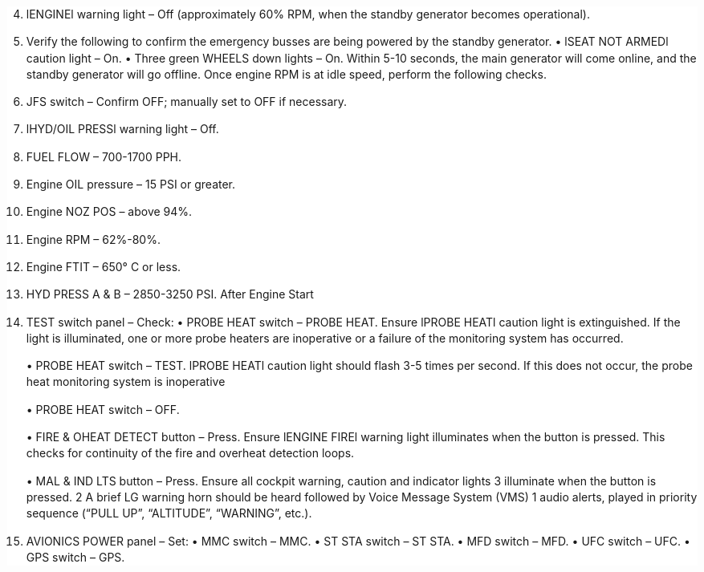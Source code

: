 
4.   lENGINEl warning light – Off (approximately 60%
     RPM, when the standby generator becomes
     operational).
5.   Verify the following to confirm the emergency
     busses are being powered by the standby
     generator.
     •    lSEAT NOT ARMEDl caution light – On.
     •    Three green WHEELS down lights – On.
     Within 5-10 seconds, the main generator will come online, and the standby generator will go offline.
Once engine RPM is at idle speed, perform the following checks.
6.   JFS switch – Confirm OFF; manually set to OFF if necessary.
7.   lHYD/OIL PRESSl warning light – Off.
8.   FUEL FLOW – 700-1700 PPH.
9.   Engine OIL pressure – 15 PSI or greater.
10. Engine NOZ POS – above 94%.
11. Engine RPM – 62%-80%.
12. Engine FTIT – 650° C or less.
13. HYD PRESS A & B – 2850-3250 PSI.
After Engine Start
1.   TEST switch panel – Check:
     •   PROBE HEAT switch – PROBE HEAT. Ensure
         lPROBE HEATl caution light is extinguished.
         If the light is illuminated, one or more probe
         heaters are inoperative or a failure of the
         monitoring system has occurred.

     •   PROBE HEAT switch – TEST. lPROBE HEATl
         caution light should flash 3-5 times per
         second.
         If this does not occur, the probe heat
         monitoring system is inoperative

     •   PROBE HEAT switch – OFF.

     •   FIRE & OHEAT DETECT button – Press.
         Ensure lENGINE FIREl warning light
         illuminates when the button is pressed.
         This checks for continuity of the fire and
         overheat detection loops.

     •   MAL & IND LTS button – Press. Ensure all
         cockpit warning, caution and indicator lights                                       3
         illuminate when the button is pressed.
                                                                                                 2
         A brief LG warning horn should be heard
         followed by Voice Message System (VMS)
                                                              1
         audio alerts, played in priority sequence
         (“PULL UP”, “ALTITUDE”, “WARNING”, etc.).

2.   AVIONICS POWER panel – Set:
     •   MMC switch – MMC.
     •   ST STA switch – ST STA.
     •   MFD switch – MFD.
     •   UFC switch – UFC.
     •   GPS switch – GPS.
